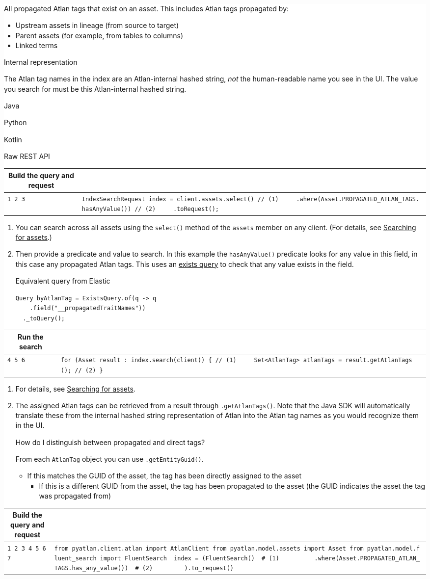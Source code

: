 All propagated Atlan tags that exist on an asset. This includes Atlan tags propagated by:

* Upstream assets in lineage (from source to target)
* Parent assets (for example, from tables to columns)
* Linked terms

Internal representation

The Atlan tag names in the index are an Atlan\-internal hashed string, *not* the human\-readable name you see in the UI. The value you search for must be this Atlan\-internal hashed string.

Java

Python

Kotlin

Raw REST API

| Build the query and request | |
| --- | --- |
| ``` 1 2 3 ``` | ``` IndexSearchRequest index = client.assets.select() // (1)     .where(Asset.PROPAGATED_ATLAN_TAGS.hasAnyValue()) // (2)     .toRequest();  ``` |

1. You can search across all assets using the `select()` method of the `assets` member on any client. (For details, see [Searching for assets](../../../snippets/advanced-examples/search/).)
2. Then provide a predicate and value to search. In this example the `hasAnyValue()` predicate looks for any value in this field, in this case any propagated Atlan tags. This uses an [exists query](../../queries/terms/#exists) to check that any value exists in the field.

    Equivalent query from Elastic
    ```
    Query byAtlanTag = ExistsQuery.of(q -> q
        .field("__propagatedTraitNames"))
      ._toQuery();

    ```

| Run the search | |
| --- | --- |
| ``` 4 5 6 ``` | ``` for (Asset result : index.search(client)) { // (1)     Set<AtlanTag> atlanTags = result.getAtlanTags(); // (2) }  ``` |

1. For details, see [Searching for assets](../../../snippets/advanced-examples/search/#iterate-through-results).
2. The assigned Atlan tags can be retrieved from a result through `.getAtlanTags()`. Note that the Java SDK will automatically translate these from the internal hashed string representation of Atlan into the Atlan tag names as you would recognize them in the UI.

    How do I distinguish between propagated and direct tags?

    From each `AtlanTag` object you can use `.getEntityGuid()`.

    * If this matches the GUID of the asset, the tag has been directly assigned to the asset
        * If this is a different GUID from the asset, the tag has been propagated to the asset (the GUID indicates the asset the tag was propagated from)

| Build the query and request | |
| --- | --- |
| ``` 1 2 3 4 5 6 7 ``` | ``` from pyatlan.client.atlan import AtlanClient from pyatlan.model.assets import Asset from pyatlan.model.fluent_search import FluentSearch  index = (FluentSearch()  # (1)          .where(Asset.PROPAGATED_ATLAN_TAGS.has_any_value())  # (2)         ).to_request()  ``` |
